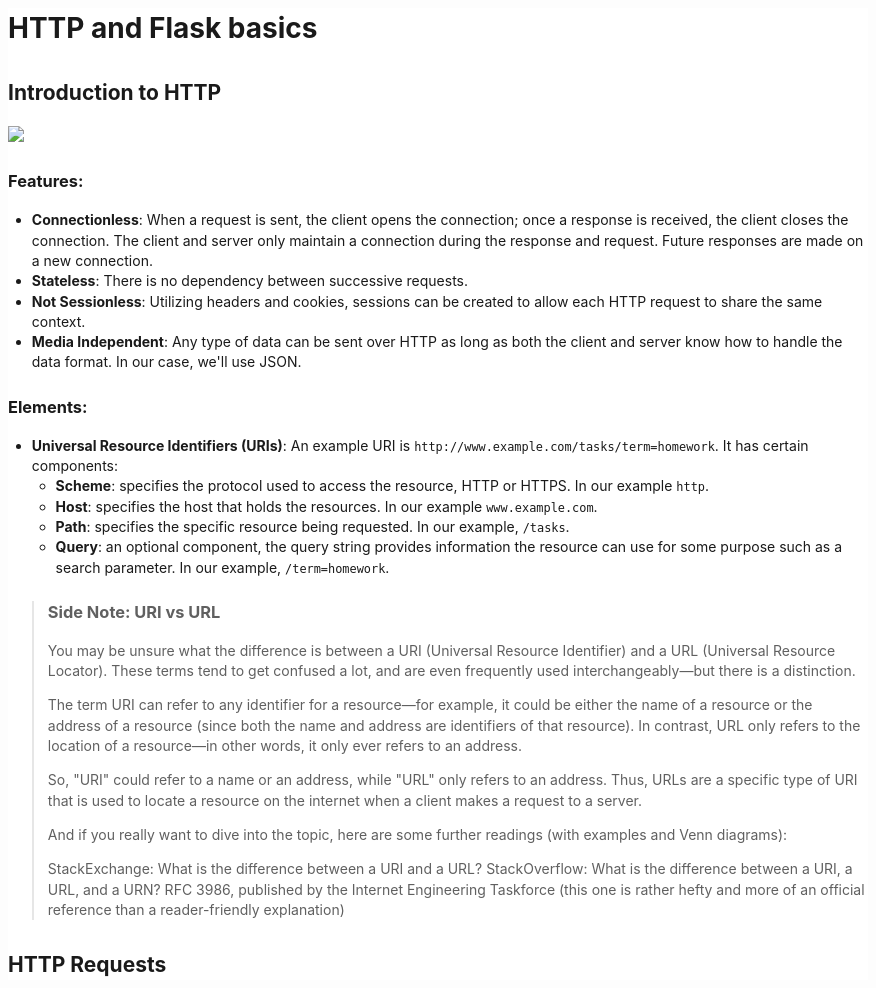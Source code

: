 # HTTP and Flask basics

## Introduction to HTTP

[![](https://img.youtube.com/vi/rtYY2NvDMWE/0.jpg)](https://youtu.be/rtYY2NvDMWE)

### Features:
* **Connectionless**: When a request is sent, the client opens the connection; once a response is received, the client closes the connection. The client and server only maintain a connection during the response and request. Future responses are made on a new connection.
* **Stateless**: There is no dependency between successive requests.
* **Not Sessionless**: Utilizing headers and cookies, sessions can be created to allow each HTTP request to share the same context.
* **Media Independent**: Any type of data can be sent over HTTP as long as both the client and server know how to handle the data format. In our case, we'll use JSON.

### Elements:
* **Universal Resource Identifiers (URIs)**: An example URI is `http://www.example.com/tasks/term=homework`. It has certain components:
    * **Scheme**: specifies the protocol used to access the resource, HTTP or HTTPS. In our example `http`.
    * **Host**: specifies the host that holds the resources. In our example `www.example.com`.
    * **Path**: specifies the specific resource being requested. In our example, `/tasks`.
    * **Query**: an optional component, the query string provides information the resource can use for some purpose such as a search parameter. In our example, `/term=homework`.

> ### Side Note: URI vs URL
> You may be unsure what the difference is between a URI (Universal Resource Identifier) and a URL (Universal Resource Locator). These terms tend to get confused a lot, and are even frequently used interchangeably—but there is a distinction.
>
> The term URI can refer to any identifier for a resource—for example, it could be either the name of a resource or the address of a resource (since both the name and address are identifiers of that resource). In contrast, URL only refers to the location of a resource—in other words, it only ever refers to an address.
>
> So, "URI" could refer to a name or an address, while "URL" only refers to an address. Thus, URLs are a specific type of URI that is used to locate a resource on the internet when a client makes a request to a server.
>
> And if you really want to dive into the topic, here are some further readings (with examples and Venn diagrams):
>
> StackExchange: What is the difference between a URI and a URL?
StackOverflow: What is the difference between a URI, a URL, and a URN?
RFC 3986, published by the Internet Engineering Taskforce (this one is rather hefty and more of an official reference than a reader-friendly explanation)

## HTTP Requests
